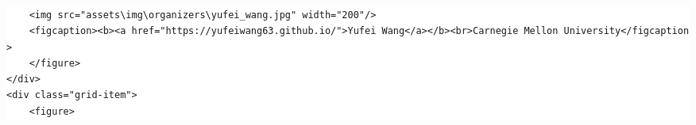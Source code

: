         <img src="assets\img\organizers\yufei_wang.jpg" width="200"/>
        <figcaption><b><a href="https://yufeiwang63.github.io/">Yufei Wang</a></b><br>Carnegie Mellon University</figcaption>
        </figure>
    </div>
    <div class="grid-item">
        <figure>